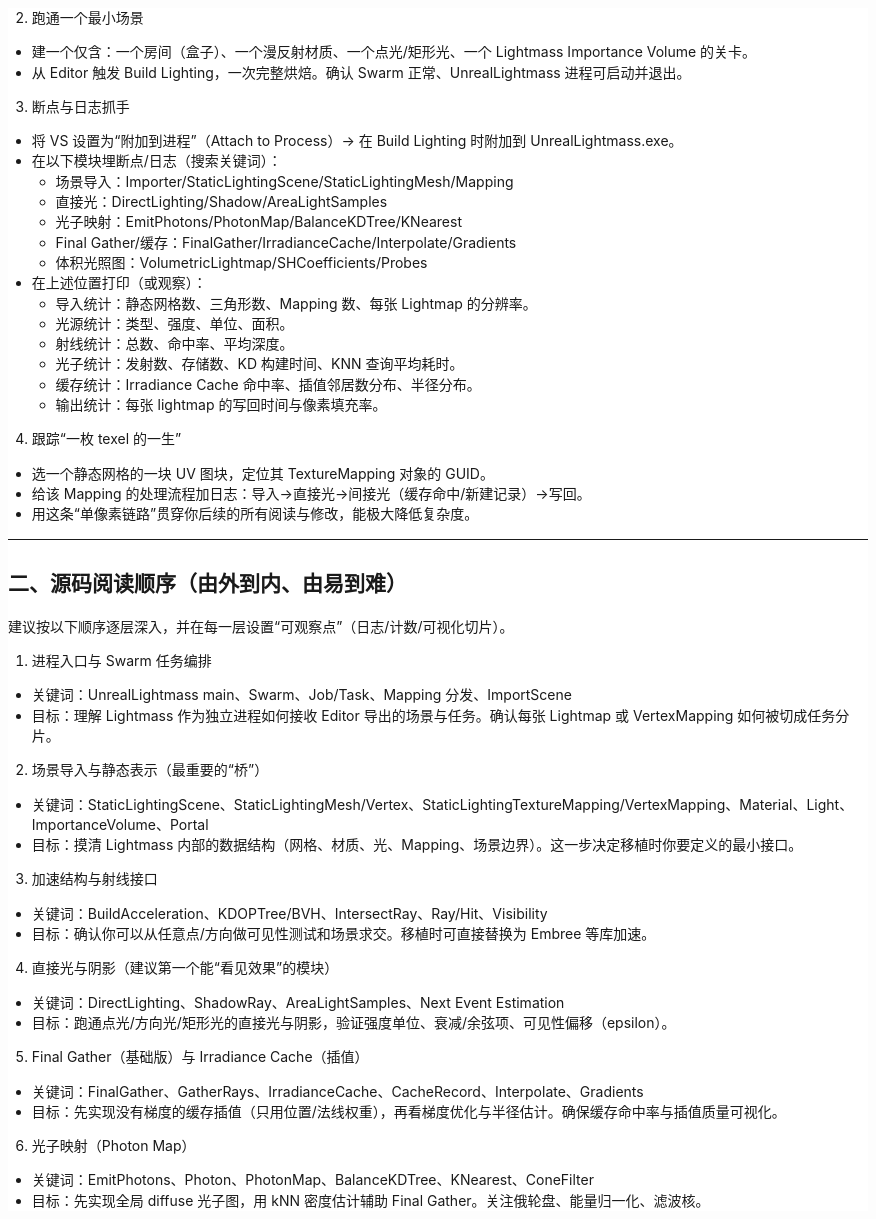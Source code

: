 2) 跑通一个最小场景
- 建一个仅含：一个房间（盒子）、一个漫反射材质、一个点光/矩形光、一个 Lightmass Importance Volume 的关卡。
- 从 Editor 触发 Build Lighting，一次完整烘焙。确认 Swarm 正常、UnrealLightmass 进程可启动并退出。

3) 断点与日志抓手
- 将 VS 设置为“附加到进程”（Attach to Process）→ 在 Build Lighting 时附加到 UnrealLightmass.exe。
- 在以下模块埋断点/日志（搜索关键词）：
  - 场景导入：Importer/StaticLightingScene/StaticLightingMesh/Mapping
  - 直接光：DirectLighting/Shadow/AreaLightSamples
  - 光子映射：EmitPhotons/PhotonMap/BalanceKDTree/KNearest
  - Final Gather/缓存：FinalGather/IrradianceCache/Interpolate/Gradients
  - 体积光照图：VolumetricLightmap/SHCoefficients/Probes
- 在上述位置打印（或观察）：
  - 导入统计：静态网格数、三角形数、Mapping 数、每张 Lightmap 的分辨率。
  - 光源统计：类型、强度、单位、面积。
  - 射线统计：总数、命中率、平均深度。
  - 光子统计：发射数、存储数、KD 构建时间、KNN 查询平均耗时。
  - 缓存统计：Irradiance Cache 命中率、插值邻居数分布、半径分布。
  - 输出统计：每张 lightmap 的写回时间与像素填充率。

4) 跟踪“一枚 texel 的一生”
- 选一个静态网格的一块 UV 图块，定位其 TextureMapping 对象的 GUID。
- 给该 Mapping 的处理流程加日志：导入→直接光→间接光（缓存命中/新建记录）→写回。
- 用这条“单像素链路”贯穿你后续的所有阅读与修改，能极大降低复杂度。

---

## 二、源码阅读顺序（由外到内、由易到难）

建议按以下顺序逐层深入，并在每一层设置“可观察点”（日志/计数/可视化切片）。

1) 进程入口与 Swarm 任务编排
- 关键词：UnrealLightmass main、Swarm、Job/Task、Mapping 分发、ImportScene
- 目标：理解 Lightmass 作为独立进程如何接收 Editor 导出的场景与任务。确认每张 Lightmap 或 VertexMapping 如何被切成任务分片。

2) 场景导入与静态表示（最重要的“桥”）
- 关键词：StaticLightingScene、StaticLightingMesh/Vertex、StaticLightingTextureMapping/VertexMapping、Material、Light、ImportanceVolume、Portal
- 目标：摸清 Lightmass 内部的数据结构（网格、材质、光、Mapping、场景边界）。这一步决定移植时你要定义的最小接口。

3) 加速结构与射线接口
- 关键词：BuildAcceleration、KDOPTree/BVH、IntersectRay、Ray/Hit、Visibility
- 目标：确认你可以从任意点/方向做可见性测试和场景求交。移植时可直接替换为 Embree 等库加速。

4) 直接光与阴影（建议第一个能“看见效果”的模块）
- 关键词：DirectLighting、ShadowRay、AreaLightSamples、Next Event Estimation
- 目标：跑通点光/方向光/矩形光的直接光与阴影，验证强度单位、衰减/余弦项、可见性偏移（epsilon）。

5) Final Gather（基础版）与 Irradiance Cache（插值）
- 关键词：FinalGather、GatherRays、IrradianceCache、CacheRecord、Interpolate、Gradients
- 目标：先实现没有梯度的缓存插值（只用位置/法线权重），再看梯度优化与半径估计。确保缓存命中率与插值质量可视化。

6) 光子映射（Photon Map）
- 关键词：EmitPhotons、Photon、PhotonMap、BalanceKDTree、KNearest、ConeFilter
- 目标：先实现全局 diffuse 光子图，用 kNN 密度估计辅助 Final Gather。关注俄轮盘、能量归一化、滤波核。
